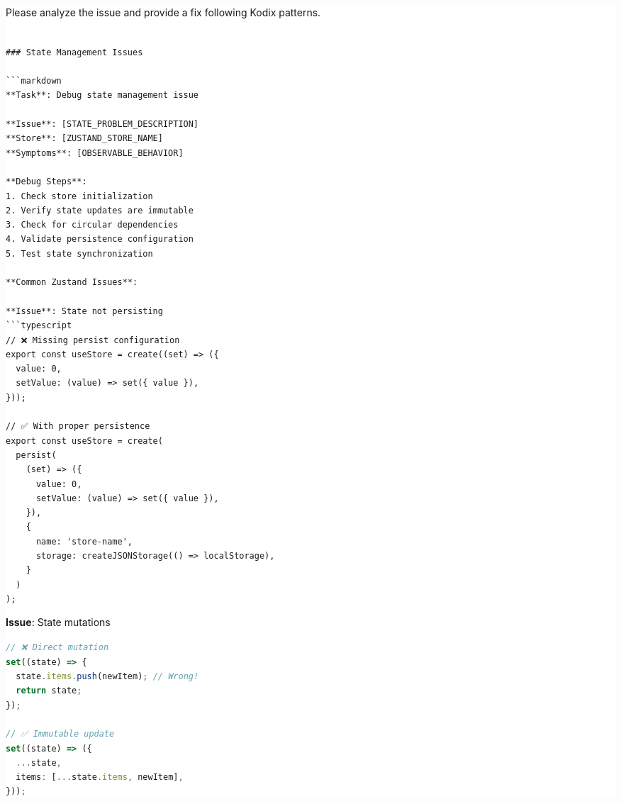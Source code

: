Please analyze the issue and provide a fix following Kodix patterns.
```

### State Management Issues

```markdown
**Task**: Debug state management issue

**Issue**: [STATE_PROBLEM_DESCRIPTION]
**Store**: [ZUSTAND_STORE_NAME]
**Symptoms**: [OBSERVABLE_BEHAVIOR]

**Debug Steps**:
1. Check store initialization
2. Verify state updates are immutable
3. Check for circular dependencies
4. Validate persistence configuration
5. Test state synchronization

**Common Zustand Issues**:

**Issue**: State not persisting
```typescript
// ❌ Missing persist configuration
export const useStore = create((set) => ({
  value: 0,
  setValue: (value) => set({ value }),
}));

// ✅ With proper persistence
export const useStore = create(
  persist(
    (set) => ({
      value: 0,
      setValue: (value) => set({ value }),
    }),
    {
      name: 'store-name',
      storage: createJSONStorage(() => localStorage),
    }
  )
);
```

**Issue**: State mutations
```typescript
// ❌ Direct mutation
set((state) => {
  state.items.push(newItem); // Wrong!
  return state;
});

// ✅ Immutable update
set((state) => ({
  ...state,
  items: [...state.items, newItem],
}));
```
